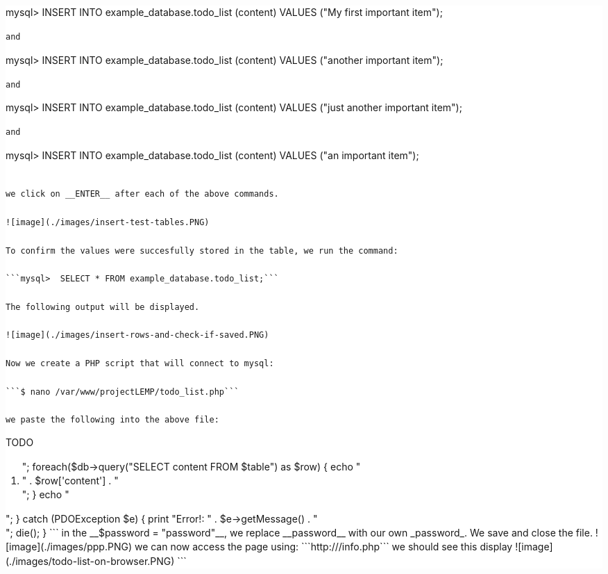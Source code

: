 ```

```
mysql> INSERT INTO example_database.todo_list (content) VALUES ("My first important item");
```
and 
```
mysql> INSERT INTO example_database.todo_list (content) VALUES ("another important item");
```
and 
```
mysql> INSERT INTO example_database.todo_list (content) VALUES ("just another important item");
```
and
```
mysql> INSERT INTO example_database.todo_list (content) VALUES ("an important item");
```

we click on __ENTER__ after each of the above commands.

![image](./images/insert-test-tables.PNG)

To confirm the values were succesfully stored in the table, we run the command:

```mysql>  SELECT * FROM example_database.todo_list;```

The following output will be displayed.

![image](./images/insert-rows-and-check-if-saved.PNG)

Now we create a PHP script that will connect to mysql:

```$ nano /var/www/projectLEMP/todo_list.php```

we paste the following into the above file:

```
<?php
$user = "example_user";
$password = "password";
$database = "example_database";
$table = "todo_list";

try {
  $db = new PDO("mysql:host=localhost;dbname=$database", $user, $password);
  echo "<h2>TODO</h2><ol>";
  foreach($db->query("SELECT content FROM $table") as $row) {
    echo "<li>" . $row['content'] . "</li>";
  }
  echo "</ol>";
} catch (PDOException $e) {
    print "Error!: " . $e->getMessage() . "<br/>";
    die();
}
```

in the __$password = "password"__, we replace __password__ with our own _password_.

We save and close the file.

![image](./images/ppp.PNG)

we can now access the page using:

```http://<Public-IP-Address>/info.php```

we should see this display ![image](./images/todo-list-on-browser.PNG)
```